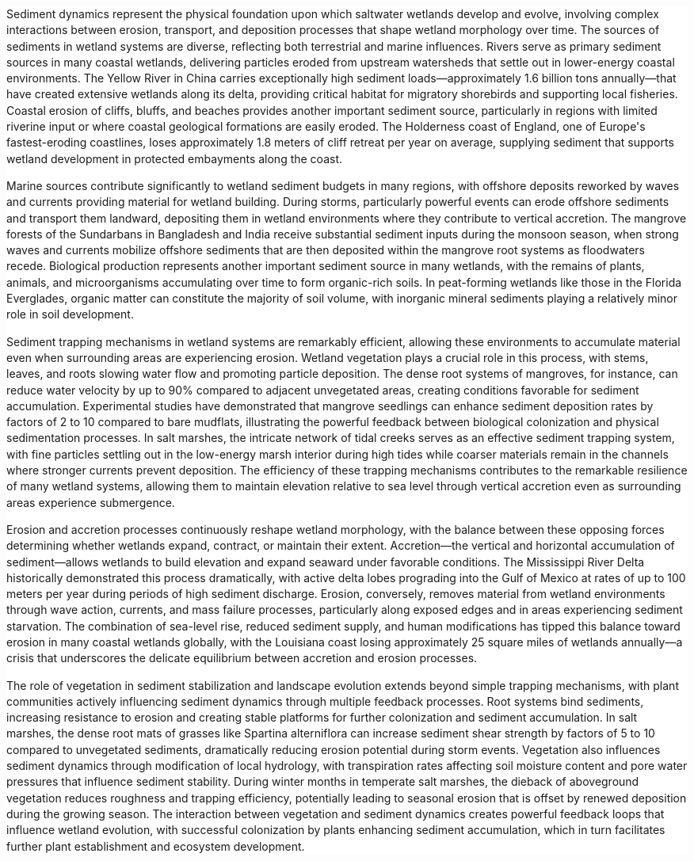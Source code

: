 Sediment dynamics represent the physical foundation upon which saltwater wetlands develop and evolve, involving complex interactions between erosion, transport, and deposition processes that shape wetland morphology over time. The sources of sediments in wetland systems are diverse, reflecting both terrestrial and marine influences. Rivers serve as primary sediment sources in many coastal wetlands, delivering particles eroded from upstream watersheds that settle out in lower-energy coastal environments. The Yellow River in China carries exceptionally high sediment loads—approximately 1.6 billion tons annually—that have created extensive wetlands along its delta, providing critical habitat for migratory shorebirds and supporting local fisheries. Coastal erosion of cliffs, bluffs, and beaches provides another important sediment source, particularly in regions with limited riverine input or where coastal geological formations are easily eroded. The Holderness coast of England, one of Europe's fastest-eroding coastlines, loses approximately 1.8 meters of cliff retreat per year on average, supplying sediment that supports wetland development in protected embayments along the coast.

Marine sources contribute significantly to wetland sediment budgets in many regions, with offshore deposits reworked by waves and currents providing material for wetland building. During storms, particularly powerful events can erode offshore sediments and transport them landward, depositing them in wetland environments where they contribute to vertical accretion. The mangrove forests of the Sundarbans in Bangladesh and India receive substantial sediment inputs during the monsoon season, when strong waves and currents mobilize offshore sediments that are then deposited within the mangrove root systems as floodwaters recede. Biological production represents another important sediment source in many wetlands, with the remains of plants, animals, and microorganisms accumulating over time to form organic-rich soils. In peat-forming wetlands like those in the Florida Everglades, organic matter can constitute the majority of soil volume, with inorganic mineral sediments playing a relatively minor role in soil development.

Sediment trapping mechanisms in wetland systems are remarkably efficient, allowing these environments to accumulate material even when surrounding areas are experiencing erosion. Wetland vegetation plays a crucial role in this process, with stems, leaves, and roots slowing water flow and promoting particle deposition. The dense root systems of mangroves, for instance, can reduce water velocity by up to 90% compared to adjacent unvegetated areas, creating conditions favorable for sediment accumulation. Experimental studies have demonstrated that mangrove seedlings can enhance sediment deposition rates by factors of 2 to 10 compared to bare mudflats, illustrating the powerful feedback between biological colonization and physical sedimentation processes. In salt marshes, the intricate network of tidal creeks serves as an effective sediment trapping system, with fine particles settling out in the low-energy marsh interior during high tides while coarser materials remain in the channels where stronger currents prevent deposition. The efficiency of these trapping mechanisms contributes to the remarkable resilience of many wetland systems, allowing them to maintain elevation relative to sea level through vertical accretion even as surrounding areas experience submergence.

Erosion and accretion processes continuously reshape wetland morphology, with the balance between these opposing forces determining whether wetlands expand, contract, or maintain their extent. Accretion—the vertical and horizontal accumulation of sediment—allows wetlands to build elevation and expand seaward under favorable conditions. The Mississippi River Delta historically demonstrated this process dramatically, with active delta lobes prograding into the Gulf of Mexico at rates of up to 100 meters per year during periods of high sediment discharge. Erosion, conversely, removes material from wetland environments through wave action, currents, and mass failure processes, particularly along exposed edges and in areas experiencing sediment starvation. The combination of sea-level rise, reduced sediment supply, and human modifications has tipped this balance toward erosion in many coastal wetlands globally, with the Louisiana coast losing approximately 25 square miles of wetlands annually—a crisis that underscores the delicate equilibrium between accretion and erosion processes.

The role of vegetation in sediment stabilization and landscape evolution extends beyond simple trapping mechanisms, with plant communities actively influencing sediment dynamics through multiple feedback processes. Root systems bind sediments, increasing resistance to erosion and creating stable platforms for further colonization and sediment accumulation. In salt marshes, the dense root mats of grasses like Spartina alterniflora can increase sediment shear strength by factors of 5 to 10 compared to unvegetated sediments, dramatically reducing erosion potential during storm events. Vegetation also influences sediment dynamics through modification of local hydrology, with transpiration rates affecting soil moisture content and pore water pressures that influence sediment stability. During winter months in temperate salt marshes, the dieback of aboveground vegetation reduces roughness and trapping efficiency, potentially leading to seasonal erosion that is offset by renewed deposition during the growing season. The interaction between vegetation and sediment dynamics creates powerful feedback loops that influence wetland evolution, with successful colonization by plants enhancing sediment accumulation, which in turn facilitates further plant establishment and ecosystem development.
